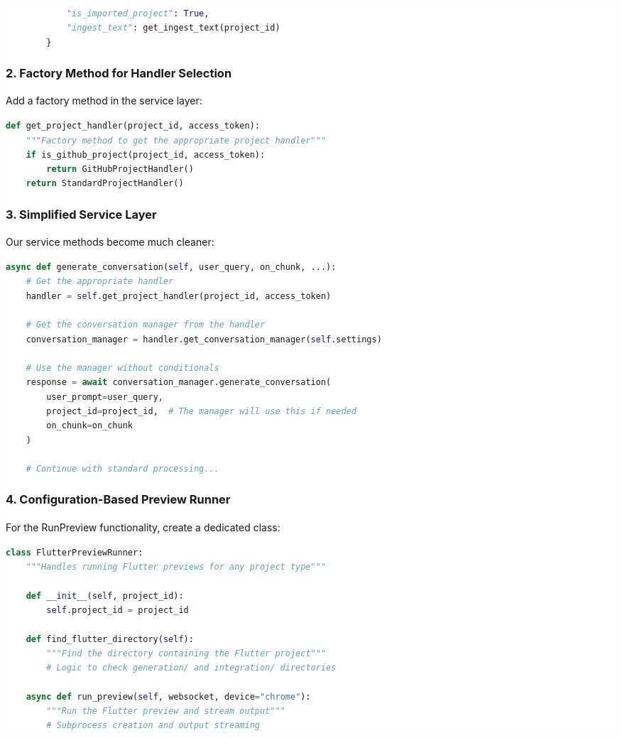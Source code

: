 ```python
            "is_imported_project": True,
            "ingest_text": get_ingest_text(project_id)
        }
```

### 2. Factory Method for Handler Selection

Add a factory method in the service layer:

```python
def get_project_handler(project_id, access_token):
    """Factory method to get the appropriate project handler"""
    if is_github_project(project_id, access_token):
        return GitHubProjectHandler()
    return StandardProjectHandler()
```

### 3. Simplified Service Layer

Our service methods become much cleaner:

```python
async def generate_conversation(self, user_query, on_chunk, ...):
    # Get the appropriate handler
    handler = self.get_project_handler(project_id, access_token)
    
    # Get the conversation manager from the handler
    conversation_manager = handler.get_conversation_manager(self.settings)
    
    # Use the manager without conditionals
    response = await conversation_manager.generate_conversation(
        user_prompt=user_query,
        project_id=project_id,  # The manager will use this if needed
        on_chunk=on_chunk
    )
    
    # Continue with standard processing...
```

### 4. Configuration-Based Preview Runner

For the RunPreview functionality, create a dedicated class:

```python
class FlutterPreviewRunner:
    """Handles running Flutter previews for any project type"""
    
    def __init__(self, project_id):
        self.project_id = project_id
        
    def find_flutter_directory(self):
        """Find the directory containing the Flutter project"""
        # Logic to check generation/ and integration/ directories
        
    async def run_preview(self, websocket, device="chrome"):
        """Run the Flutter preview and stream output"""
        # Subprocess creation and output streaming
```
